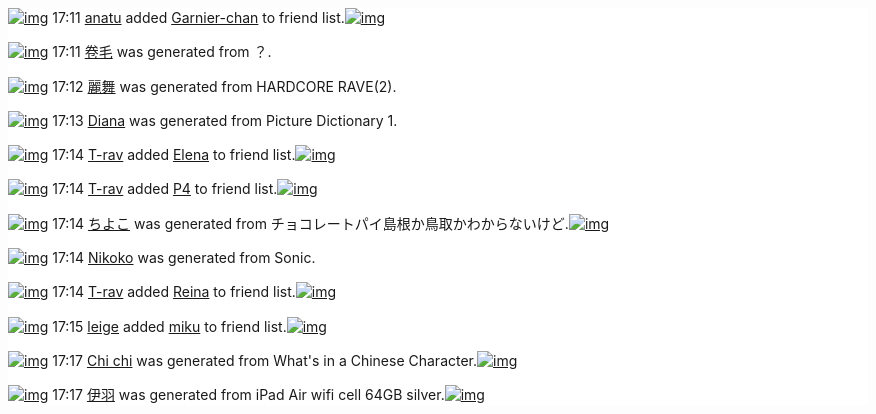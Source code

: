 [![img](http://kacdn09.appspot.com/6598532337238016/84de.jpg)](http://www.barcodekanojo.com/user/383251/anatu) 17:11 [anatu](http://www.barcodekanojo.com/user/383251/anatu) added [Garnier-chan](http://www.barcodekanojo.com/kanojo/2400226/Garnier-chan) to friend list.[![img](http://kacdn01.appspot.com/5943512109416448/ad0a.png)](http://www.barcodekanojo.com/kanojo/2400226/Garnier-chan)

[![img](http://kacdn09.appspot.com/5389813783986176/f7ba.png)](http://www.barcodekanojo.com/kanojo/2723262/%E5%8D%B7%E6%AF%9B) 17:11 [卷毛](http://www.barcodekanojo.com/kanojo/2723262/%E5%8D%B7%E6%AF%9B) was generated from ？.

[![img](http://kacdn02.appspot.com/6070249078128640/484d.png)](http://www.barcodekanojo.com/kanojo/2723263/%E9%BA%97%E8%88%9E) 17:12 [麗舞](http://www.barcodekanojo.com/kanojo/2723263/%E9%BA%97%E8%88%9E) was generated from HARDCORE RAVE(2).

[![img](http://kacdn01.appspot.com/5411948971687936/9b61.png)](http://www.barcodekanojo.com/kanojo/2723264/Diana) 17:13 [Diana](http://www.barcodekanojo.com/kanojo/2723264/Diana) was generated from Picture Dictionary 1.

[![img](http://kacdn01.appspot.com/6272879998009344/f127.jpg)](http://www.barcodekanojo.com/user/429030/T-rav) 17:14 [T-rav](http://www.barcodekanojo.com/user/429030/T-rav) added [Elena](http://www.barcodekanojo.com/kanojo/1255162/Elena) to friend list.[![img](http://kacdn05.appspot.com/4913265150787584/085c.png)](http://www.barcodekanojo.com/kanojo/1255162/Elena)

[![img](http://kacdn01.appspot.com/6272879998009344/f127.jpg)](http://www.barcodekanojo.com/user/429030/T-rav) 17:14 [T-rav](http://www.barcodekanojo.com/user/429030/T-rav) added [P4](http://www.barcodekanojo.com/kanojo/2607675/P4) to friend list.[![img](http://kacdn02.appspot.com/5875231256215552/bdbf.png)](http://www.barcodekanojo.com/kanojo/2607675/P4)

[![img](http://img845.imageshack.us/img845/3333/wrvw.png)](http://www.barcodekanojo.com/kanojo/2723265/%E3%81%A1%E3%82%88%E3%81%93) 17:14 [ちよこ](http://www.barcodekanojo.com/kanojo/2723265/%E3%81%A1%E3%82%88%E3%81%93) was generated from チョコレートパイ島根か鳥取かわからないけど.[![img](http://kacdn08.appspot.com/6119596641746944/5d3a.jpg)](http://www.barcodekanojo.com/product_images/barcode/5256517/1388736833/50x50x,PE3,P83,P81,PE3,P83,PA7,PE3,P82,PB3,PE3,P83,PAC,PE3,P83,PBC,PE3,P83,P88,PE3,P83,P91,PE3,P82,PA4,PE5,PB3,PB6,PE6,PA0,PB9,PE3,P81,P8B,PE9,PB3,PA5,PE5,P8F,P96,PE3,P81,P8B,PE3,P82,P8F,PE3,P81,P8B,PE3,P82,P89,PE3,P81,PAA,PE3,P81,P84,PE3,P81,P91,PE3,P81,PA9.jpg,qw=88,ah=88.pagespeed.ic.XTqv4qbNqL.jpg)

[![img](http://kacdn04.appspot.com/6461193107537920/d676d.png)](http://www.barcodekanojo.com/kanojo/2723266/Nikoko) 17:14 [Nikoko](http://www.barcodekanojo.com/kanojo/2723266/Nikoko) was generated from Sonic.

[![img](http://kacdn01.appspot.com/6272879998009344/f127.jpg)](http://www.barcodekanojo.com/user/429030/T-rav) 17:14 [T-rav](http://www.barcodekanojo.com/user/429030/T-rav) added [Reina](http://www.barcodekanojo.com/kanojo/503909/Reina) to friend list.[![img](http://kacdn09.appspot.com/4672300842483712/8a24.png)](http://www.barcodekanojo.com/kanojo/503909/Reina)

[![img](http://kacdn04.appspot.com/5493244381102080/7a35.jpg)](http://www.barcodekanojo.com/user/429036/leige) 17:15 [leige](http://www.barcodekanojo.com/user/429036/leige) added [miku](http://www.barcodekanojo.com/kanojo/2665286/miku) to friend list.[![img](http://kacdn05.appspot.com/6660231555710976/a26d.png)](http://www.barcodekanojo.com/kanojo/2665286/miku)

[![img](http://kacdn03.appspot.com/5890735551283200/aaa9.png)](http://www.barcodekanojo.com/kanojo/2723267/Chi%20chi) 17:17 [Chi chi](http://www.barcodekanojo.com/kanojo/2723267/Chi%20chi) was generated from What's in a Chinese Character.[![img](http://kacdn08.appspot.com/6579477580611584/8c4e.jpg)](http://www.barcodekanojo.com/product_images/barcode/5256521/1388736992/50x50xWhat,P27s,P20in,P20a,P20Chinese,P20Character.jpg,qw=88,ah=88.pagespeed.ic.jE7ODiFDut.jpg)

[![img](http://kacdn06.appspot.com/6508673702559744/0e5e.png)](http://www.barcodekanojo.com/kanojo/2723268/%E4%BC%8A%E7%BE%BD) 17:17 [伊羽](http://www.barcodekanojo.com/kanojo/2723268/%E4%BC%8A%E7%BE%BD) was generated from iPad Air wifi cell 64GB silver.[![img](http://kacdn10.appspot.com/4722539880251392/06a0.jpg)](http://www.barcodekanojo.com/product_images/barcode/5256522/1388737000/50x50xiPad,P20Air,P20wifi,P20cell,P2064GB,P20silver.jpg,qw=88,ah=88.pagespeed.ic.BqCQJWVkUX.jpg)
